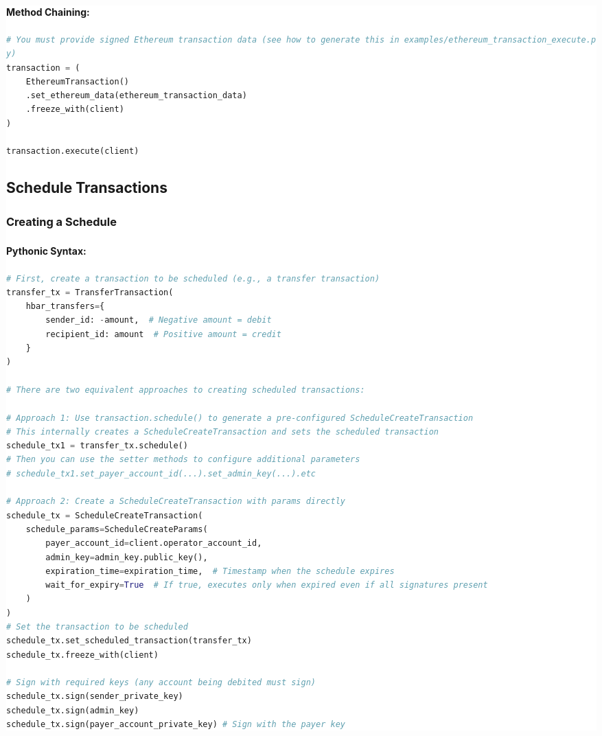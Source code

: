 #### Method Chaining:
```python
# You must provide signed Ethereum transaction data (see how to generate this in examples/ethereum_transaction_execute.py)
transaction = (
    EthereumTransaction()
    .set_ethereum_data(ethereum_transaction_data)
    .freeze_with(client)
)

transaction.execute(client)
```

## Schedule Transactions

### Creating a Schedule

#### Pythonic Syntax:
```python
# First, create a transaction to be scheduled (e.g., a transfer transaction)
transfer_tx = TransferTransaction(
    hbar_transfers={
        sender_id: -amount,  # Negative amount = debit
        recipient_id: amount  # Positive amount = credit
    }
)

# There are two equivalent approaches to creating scheduled transactions:

# Approach 1: Use transaction.schedule() to generate a pre-configured ScheduleCreateTransaction
# This internally creates a ScheduleCreateTransaction and sets the scheduled transaction
schedule_tx1 = transfer_tx.schedule()
# Then you can use the setter methods to configure additional parameters
# schedule_tx1.set_payer_account_id(...).set_admin_key(...).etc

# Approach 2: Create a ScheduleCreateTransaction with params directly
schedule_tx = ScheduleCreateTransaction(
    schedule_params=ScheduleCreateParams(
        payer_account_id=client.operator_account_id,
        admin_key=admin_key.public_key(),
        expiration_time=expiration_time,  # Timestamp when the schedule expires
        wait_for_expiry=True  # If true, executes only when expired even if all signatures present
    )
)
# Set the transaction to be scheduled
schedule_tx.set_scheduled_transaction(transfer_tx)
schedule_tx.freeze_with(client)

# Sign with required keys (any account being debited must sign)
schedule_tx.sign(sender_private_key)
schedule_tx.sign(admin_key)
schedule_tx.sign(payer_account_private_key) # Sign with the payer key
```
